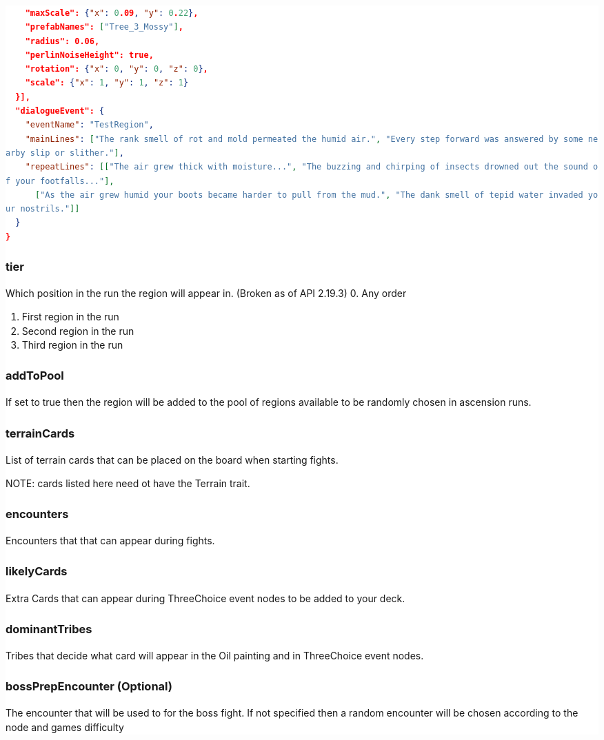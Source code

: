 ```json
    "maxScale": {"x": 0.09, "y": 0.22},
    "prefabNames": ["Tree_3_Mossy"],
    "radius": 0.06,
    "perlinNoiseHeight": true,
    "rotation": {"x": 0, "y": 0, "z": 0},
    "scale": {"x": 1, "y": 1, "z": 1}
  }],
  "dialogueEvent": {
    "eventName": "TestRegion",
    "mainLines": ["The rank smell of rot and mold permeated the humid air.", "Every step forward was answered by some nearby slip or slither."],
    "repeatLines": [["The air grew thick with moisture...", "The buzzing and chirping of insects drowned out the sound of your footfalls..."],
      ["As the air grew humid your boots became harder to pull from the mud.", "The dank smell of tepid water invaded your nostrils."]]
  }
}
```

### tier
Which position in the run the region will appear in.
(Broken as of API 2.19.3)
0. Any order
1. First region in the run
2. Second region in the run
3. Third region in the run


### addToPool
If set to true then the region will be added to the pool of regions available to be randomly chosen in ascension runs.

### terrainCards
List of terrain cards that can be placed on the board when starting fights.

NOTE: cards listed here need ot have the Terrain trait. 

### encounters
Encounters that that can appear during fights.

### likelyCards
Extra Cards that can appear during ThreeChoice event nodes to be added to your deck.

### dominantTribes
Tribes that decide what card will appear in the Oil painting and in ThreeChoice event nodes.

### bossPrepEncounter (Optional)
The encounter that will be used to for the boss fight.
If not specified then a random encounter will be chosen according to the node and games difficulty
